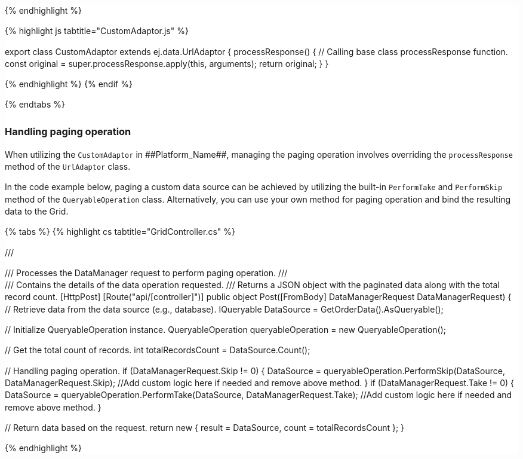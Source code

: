 {% endhighlight %}

{% highlight js tabtitle="CustomAdaptor.js" %}

export class CustomAdaptor extends ej.data.UrlAdaptor {
  processResponse() {
    // Calling base class processResponse function.
    const original = super.processResponse.apply(this, arguments);
    return original;
  }
}

{% endhighlight %}
{% endif %}

{% endtabs %}

### Handling paging operation

When utilizing the `CustomAdaptor` in ##Platform_Name##, managing the paging operation involves overriding the `processResponse` method of the `UrlAdaptor` class.

In the code example below, paging a custom data source can be achieved by utilizing the built-in `PerformTake` and `PerformSkip` method of the `QueryableOperation` class. Alternatively, you can use your own method for paging operation and bind the resulting data to the Grid.

{% tabs %}
{% highlight cs tabtitle="GridController.cs" %}

/// <summary>
/// Processes the DataManager request to perform paging operation.
/// </summary>
/// <param name="DataManagerRequest">Contains the details of the data operation requested.</param>
/// <returns>Returns a JSON object with the paginated data along with the total record count.</returns>
[HttpPost]
[Route("api/[controller]")]
public object Post([FromBody] DataManagerRequest DataManagerRequest) 
{
  // Retrieve data from the data source (e.g., database).
  IQueryable<Orders> DataSource = GetOrderData().AsQueryable();

  // Initialize QueryableOperation instance.
  QueryableOperation queryableOperation = new QueryableOperation();

  // Get the total count of records.
  int totalRecordsCount = DataSource.Count();

  // Handling paging operation.
  if (DataManagerRequest.Skip != 0) 
  {
    DataSource = queryableOperation.PerformSkip(DataSource, DataManagerRequest.Skip);
    //Add custom logic here if needed and remove above method.
  }
  if (DataManagerRequest.Take != 0) 
  {
    DataSource = queryableOperation.PerformTake(DataSource, DataManagerRequest.Take);
    //Add custom logic here if needed and remove above method.
  }

  // Return data based on the request.
  return new { result = DataSource, count = totalRecordsCount };
}

{% endhighlight %}
